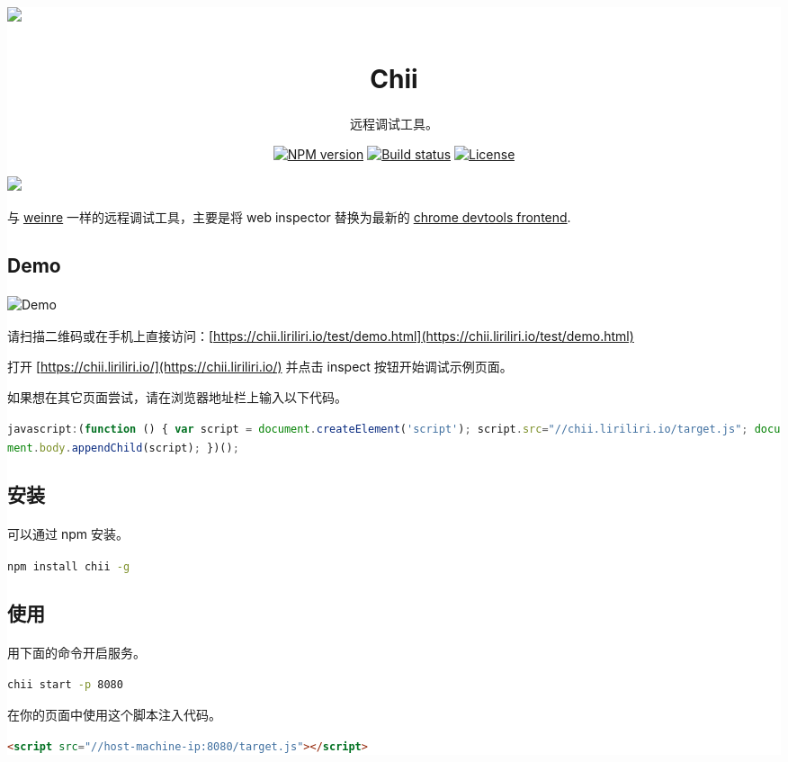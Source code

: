 <a href="https://chii.liriliri.io/" target="_blank">
  <img src="https://res.liriliri.io/chii/banner.jpg" style="width:100%">
</a>

<h1 align="center">Chii</h1>

<div align="center">

远程调试工具。

[![NPM version][npm-image]][npm-url]
[![Build status][ci-image]][ci-url]
[![License][license-image]][npm-url]

</div>

[npm-image]: https://img.shields.io/npm/v/chii?style=flat-square
[npm-url]: https://npmjs.org/package/chii
[ci-image]: https://img.shields.io/github/actions/workflow/status/liriliri/chii/main.yml?branch=master&style=flat-square
[ci-url]: https://github.com/liriliri/chii/actions/workflows/main.yml
[license-image]: https://img.shields.io/npm/l/chii?style=flat-square

<img src="https://res.liriliri.io/chii/screenshot.jpg" style="width:100%">

与 [weinre](https://people.apache.org/~pmuellr/weinre/docs/latest/Home.html) 一样的远程调试工具，主要是将 web inspector 替换为最新的 [chrome devtools frontend](https://github.com/ChromeDevTools/devtools-frontend).

## Demo

![Demo](https://res.liriliri.io/chii/qrcode.png)

请扫描二维码或在手机上直接访问：[https://chii.liriliri.io/test/demo.html](https://chii.liriliri.io/test/demo.html)

打开 [https://chii.liriliri.io/](https://chii.liriliri.io/) 并点击 inspect 按钮开始调试示例页面。

如果想在其它页面尝试，请在浏览器地址栏上输入以下代码。

```javascript
javascript:(function () { var script = document.createElement('script'); script.src="//chii.liriliri.io/target.js"; document.body.appendChild(script); })();
```

## 安装

可以通过 npm 安装。

```bash
npm install chii -g
```

## 使用 

用下面的命令开启服务。

```bash
chii start -p 8080
```

在你的页面中使用这个脚本注入代码。


```html
<script src="//host-machine-ip:8080/target.js"></script>
```
